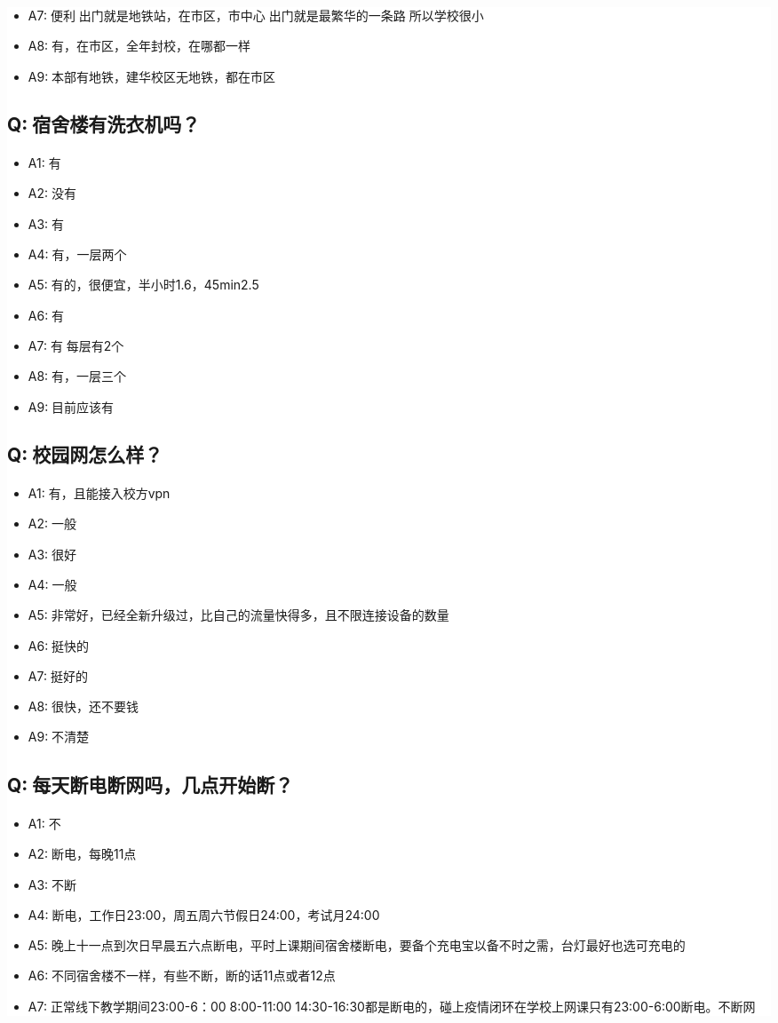 - A7: 便利 出门就是地铁站，在市区，市中心 出门就是最繁华的一条路 所以学校很小

- A8: 有，在市区，全年封校，在哪都一样

- A9: 本部有地铁，建华校区无地铁，都在市区

## Q: 宿舍楼有洗衣机吗？

- A1: 有

- A2: 没有

- A3: 有

- A4: 有，一层两个

- A5: 有的，很便宜，半小时1.6，45min2.5

- A6: 有

- A7: 有 每层有2个

- A8: 有，一层三个

- A9: 目前应该有

## Q: 校园网怎么样？

- A1: 有，且能接入校方vpn

- A2: 一般

- A3: 很好

- A4: 一般

- A5: 非常好，已经全新升级过，比自己的流量快得多，且不限连接设备的数量

- A6: 挺快的

- A7: 挺好的

- A8: 很快，还不要钱

- A9: 不清楚

## Q: 每天断电断网吗，几点开始断？

- A1: 不

- A2: 断电，每晚11点

- A3: 不断

- A4: 断电，工作日23:00，周五周六节假日24:00，考试月24:00

- A5: 晚上十一点到次日早晨五六点断电，平时上课期间宿舍楼断电，要备个充电宝以备不时之需，台灯最好也选可充电的

- A6: 不同宿舍楼不一样，有些不断，断的话11点或者12点

- A7: 正常线下教学期间23:00-6：00 8:00-11:00 14:30-16:30都是断电的，碰上疫情闭环在学校上网课只有23:00-6:00断电。不断网
